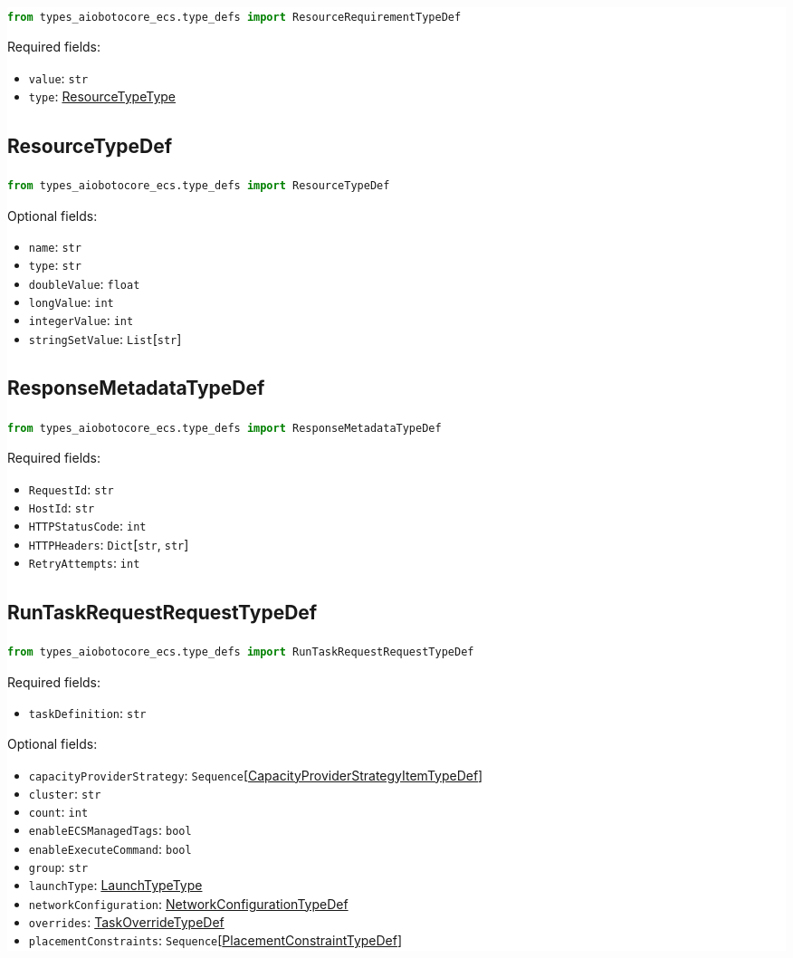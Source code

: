 ```python
from types_aiobotocore_ecs.type_defs import ResourceRequirementTypeDef
```

Required fields:

- `value`: `str`
- `type`: [ResourceTypeType](./literals.md#resourcetypetype)

<a id="resourcetypedef"></a>

## ResourceTypeDef

```python
from types_aiobotocore_ecs.type_defs import ResourceTypeDef
```

Optional fields:

- `name`: `str`
- `type`: `str`
- `doubleValue`: `float`
- `longValue`: `int`
- `integerValue`: `int`
- `stringSetValue`: `List`\[`str`\]

<a id="responsemetadatatypedef"></a>

## ResponseMetadataTypeDef

```python
from types_aiobotocore_ecs.type_defs import ResponseMetadataTypeDef
```

Required fields:

- `RequestId`: `str`
- `HostId`: `str`
- `HTTPStatusCode`: `int`
- `HTTPHeaders`: `Dict`\[`str`, `str`\]
- `RetryAttempts`: `int`

<a id="runtaskrequestrequesttypedef"></a>

## RunTaskRequestRequestTypeDef

```python
from types_aiobotocore_ecs.type_defs import RunTaskRequestRequestTypeDef
```

Required fields:

- `taskDefinition`: `str`

Optional fields:

- `capacityProviderStrategy`:
  `Sequence`\[[CapacityProviderStrategyItemTypeDef](./type_defs.md#capacityproviderstrategyitemtypedef)\]
- `cluster`: `str`
- `count`: `int`
- `enableECSManagedTags`: `bool`
- `enableExecuteCommand`: `bool`
- `group`: `str`
- `launchType`: [LaunchTypeType](./literals.md#launchtypetype)
- `networkConfiguration`:
  [NetworkConfigurationTypeDef](./type_defs.md#networkconfigurationtypedef)
- `overrides`: [TaskOverrideTypeDef](./type_defs.md#taskoverridetypedef)
- `placementConstraints`:
  `Sequence`\[[PlacementConstraintTypeDef](./type_defs.md#placementconstrainttypedef)\]